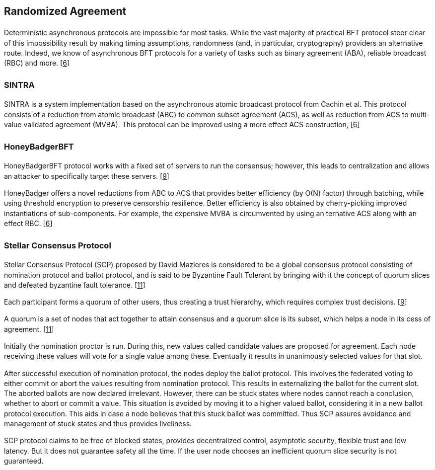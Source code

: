 ## <a name="h-Randomized Agreement"> </a>Randomized Agreement 

Deterministic asynchronous protocols are impossible for most tasks. While the vast majority of practical BFT protocol steer clear of this impossibility result by making timing assumptions, randomness (and, in particular, cryptography) providers an alternative route. Indeed, we know of asynchronous BFT protocols for a variety of tasks such as binary agreement (ABA), reliable broadcast (RBC) and more. [[6]]

### <a name="h-SINTRA"> </a>SINTRA

SINTRA is a system implementation based on the asynchronous atomic broadcast protocol from Cachin et al. This protocol consists of a reduction from atomic broadcast (ABC) to common subset agreement (ACS), as well as reduction from ACS to multi-value validated agreement (MVBA). This protocol can be improved using a more effect ACS construction, [[6]]

### <a name="h-HoneyNadgerBFT"> </a>HoneyBadgerBFT

HoneyBadgerBFT protocol works with a fixed set of servers to run the consensus; however, this leads to centralization and allows an attacker to specifically target these servers. [[9]]

HoneyBadger offers a novel reductions from ABC to ACS that provides better efficiency (by O(N) factor) through batching, while using threshold encryption to preserve censorship resilience. Better efficiency is also obtained by cherry-picking improved instantiations of sub-components. For example, the expensive MVBA is circumvented by using an ternative ACS along with an effect RBC. [[6]]

### <a name="h-Stellar Consensus Protocol"> </a>Stellar Consensus Protocol

Stellar Consensus Protocol (SCP) proposed by David Mazieres is considered to be a global consensus protocol consisting of nomination protocol and ballot protocol, and is said to be Byzantine Fault Tolerant by bringing with it the concept of quorum slices and defeated byzantine fault tolerance. [[11]]

Each participant forms a quorum of other users, thus creating a trust hierarchy, which requires complex trust decisions. [[9]]

A quorum is a set of nodes that act together to attain consensus and a quorum slice is its subset, which helps a node in its cess of agreement. [[11]]

Initially the nomination proctor is run. During this, new values called candidate values are proposed for agreement. Each node receiving these values will vote for a single value among these. Eventually it results in unanimously selected values for that slot. 

After successful execution of nomination protocol, the nodes deploy the ballot protocol. This involves the federated voting to either commit or abort the values resulting from nomination protocol. This results in externalizing the ballot for the current slot. The aborted ballots are now declared irrelevant. However, there can be stuck states where nodes cannot reach a conclusion, whether to abort or commit a value. This situation is avoided by moving it to a higher valued ballot, considering it in a new ballot protocol execution. This aids in case a node believes that this stuck ballot was committed. Thus SCP assures avoidance and management of stuck states and thus provides liveliness. 

SCP protocol claims to be free of blocked states, provides decentralized control, asymptotic security, flexible trust and low latency. But it does not guarantee safety all the time. If the user node chooses an inefficient quorum slice security is not guaranteed.


[1]: http://docs.maidsafe.net/Whitepapers/pdf/PARSEC.pdf
[2]: https://hal.inria.fr/hal-00944019v2/document
[3]: https://people.csail.mit.edu/silvio/Selected%20Scientific%20Papers/Distributed%20Computation/BYZANTYNE%20AGREEMENT%20MADE%20TRIVIAL.pdf
[4]: https://en.wikipedia.org/wiki/Gossip_protocol
[5]: https://medium.com/@flatoutcrypto/project-spotlight-maidsafe-and-parsec-part-1-4830cec8d9e3
[6]: https://eprint.iacr.org/2016/199.pdf
[7]:  https://cachin.com/cc/talks/20170622-blockchain-ice.pdf
[8]: https://medium.com/@shelby_78386/i-dont-see-how-it-s-plausible-for-parallel-forks-of-the-hash-chain-to-be-finalized-concurrently-cb57afe9dd0a
[9]: http://conferences.inf.ed.ac.uk/EuroDW2018/papers/eurodw18-Rusch.pdf
[10]: https://arxiv.org/pdf/1708.05665.pdf
[11]: https://ieeexplore.ieee.org/document/8014672/
[12]: https://www.stellar.org/papers/stellar-consensus-protocol.pdf
[13]: https://www.zurich.ibm.com/dccl/papers/cachin_dccl.pdf
[14]: https://ripple.com/files/ripple_consensus_whitepaper.pdf
[15]: https://tendermint.com/static/docs/tendermint.pdf
